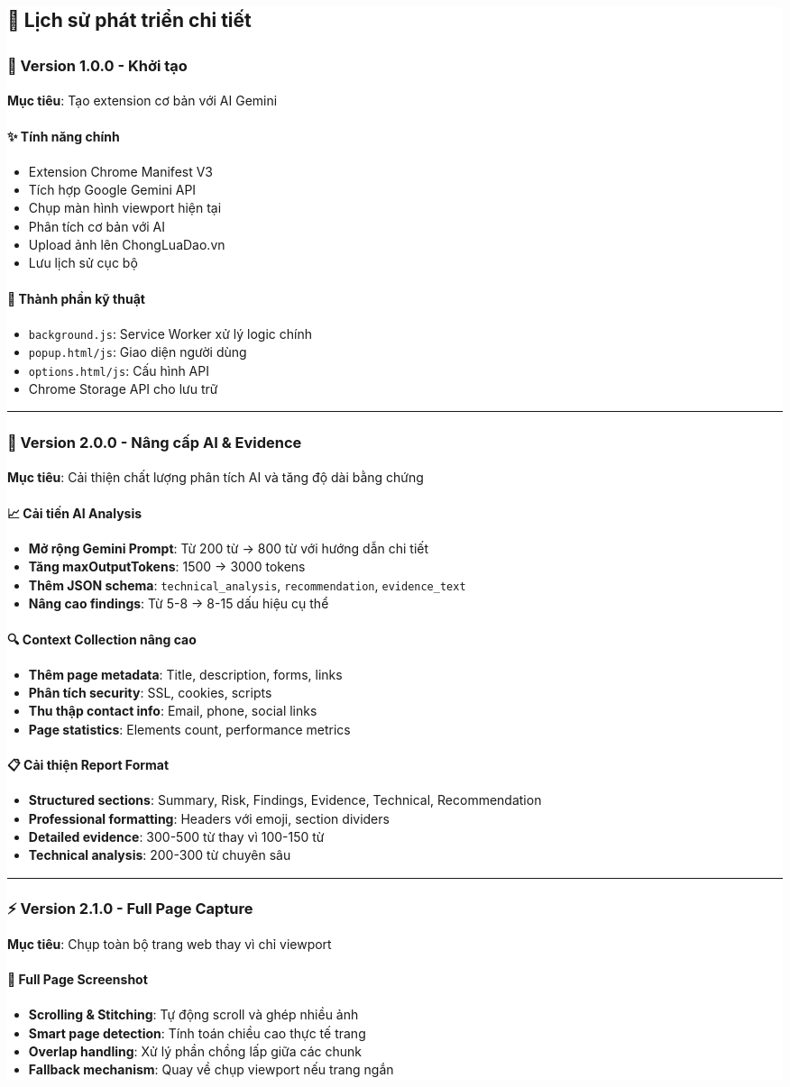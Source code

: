 ## 📝 Lịch sử phát triển chi tiết

### 🎯 Version 1.0.0 - Khởi tạo
**Mục tiêu**: Tạo extension cơ bản với AI Gemini

#### ✨ Tính năng chính
- Extension Chrome Manifest V3
- Tích hợp Google Gemini API
- Chụp màn hình viewport hiện tại
- Phân tích cơ bản với AI
- Upload ảnh lên ChongLuaDao.vn
- Lưu lịch sử cục bộ

#### 🔧 Thành phần kỹ thuật
- `background.js`: Service Worker xử lý logic chính
- `popup.html/js`: Giao diện người dùng
- `options.html/js`: Cấu hình API
- Chrome Storage API cho lưu trữ

---

### 🎨 Version 2.0.0 - Nâng cấp AI & Evidence
**Mục tiêu**: Cải thiện chất lượng phân tích AI và tăng độ dài bằng chứng

#### 📈 Cải tiến AI Analysis
- **Mở rộng Gemini Prompt**: Từ 200 từ → 800 từ với hướng dẫn chi tiết
- **Tăng maxOutputTokens**: 1500 → 3000 tokens
- **Thêm JSON schema**: `technical_analysis`, `recommendation`, `evidence_text`
- **Nâng cao findings**: Từ 5-8 → 8-15 dấu hiệu cụ thể

#### 🔍 Context Collection nâng cao
- **Thêm page metadata**: Title, description, forms, links
- **Phân tích security**: SSL, cookies, scripts
- **Thu thập contact info**: Email, phone, social links
- **Page statistics**: Elements count, performance metrics

#### 📋 Cải thiện Report Format
- **Structured sections**: Summary, Risk, Findings, Evidence, Technical, Recommendation
- **Professional formatting**: Headers với emoji, section dividers
- **Detailed evidence**: 300-500 từ thay vì 100-150 từ
- **Technical analysis**: 200-300 từ chuyên sâu

---

### ⚡ Version 2.1.0 - Full Page Capture
**Mục tiêu**: Chụp toàn bộ trang web thay vì chỉ viewport

#### 📸 Full Page Screenshot
- **Scrolling & Stitching**: Tự động scroll và ghép nhiều ảnh
- **Smart page detection**: Tính toán chiều cao thực tế trang
- **Overlap handling**: Xử lý phần chồng lấp giữa các chunk
- **Fallback mechanism**: Quay về chụp viewport nếu trang ngắn
